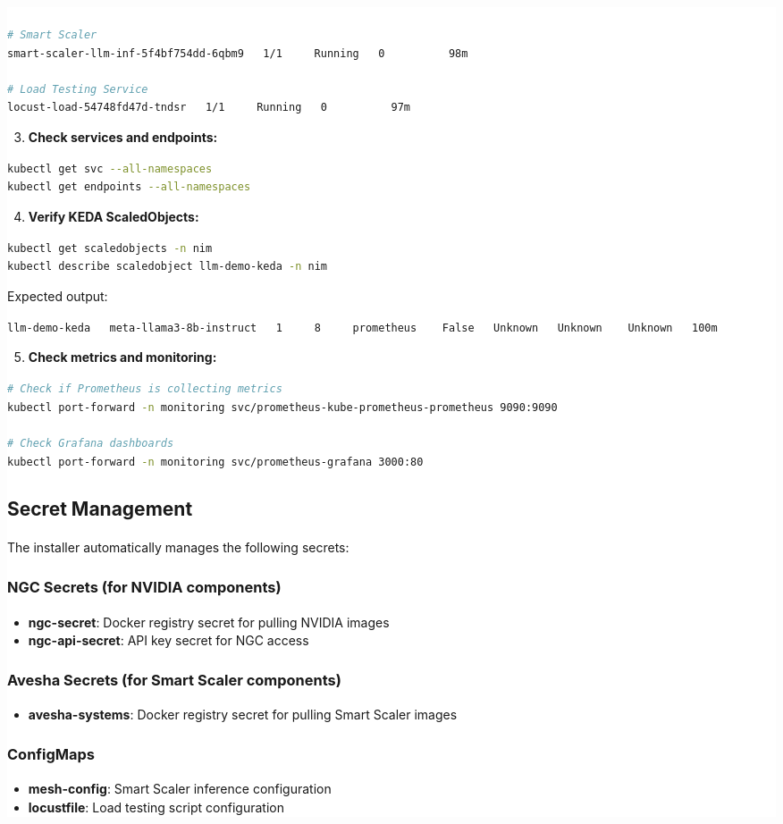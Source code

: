 ```sh

# Smart Scaler
smart-scaler-llm-inf-5f4bf754dd-6qbm9   1/1     Running   0          98m

# Load Testing Service
locust-load-54748fd47d-tndsr   1/1     Running   0          97m
```

3. **Check services and endpoints:**

```bash
kubectl get svc --all-namespaces
kubectl get endpoints --all-namespaces
```

4. **Verify KEDA ScaledObjects:**

```bash
kubectl get scaledobjects -n nim
kubectl describe scaledobject llm-demo-keda -n nim
```

Expected output:

```sh
llm-demo-keda   meta-llama3-8b-instruct   1     8     prometheus    False   Unknown   Unknown    Unknown   100m
```

5. **Check metrics and monitoring:**

```bash
# Check if Prometheus is collecting metrics
kubectl port-forward -n monitoring svc/prometheus-kube-prometheus-prometheus 9090:9090

# Check Grafana dashboards
kubectl port-forward -n monitoring svc/prometheus-grafana 3000:80
```

## Secret Management

The installer automatically manages the following secrets:

### NGC Secrets (for NVIDIA components)

- **ngc-secret**: Docker registry secret for pulling NVIDIA images
- **ngc-api-secret**: API key secret for NGC access

### Avesha Secrets (for Smart Scaler components)

- **avesha-systems**: Docker registry secret for pulling Smart Scaler images

### ConfigMaps

- **mesh-config**: Smart Scaler inference configuration
- **locustfile**: Load testing script configuration
